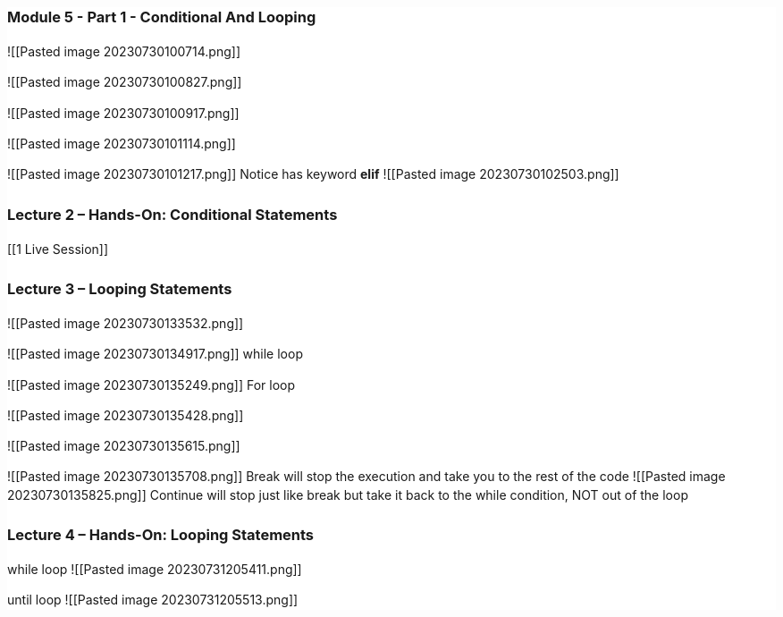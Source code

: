 

### Module 5 - Part 1 - Conditional And Looping

![[Pasted image 20230730100714.png]]

![[Pasted image 20230730100827.png]]

![[Pasted image 20230730100917.png]]

![[Pasted image 20230730101114.png]]

![[Pasted image 20230730101217.png]]
Notice has keyword **elif**
![[Pasted image 20230730102503.png]]

### Lecture 2 – Hands-On: Conditional Statements


[[1 Live Session]]

  
### Lecture 3 – Looping Statements
![[Pasted image 20230730133532.png]]


![[Pasted image 20230730134917.png]] 
while loop

![[Pasted image 20230730135249.png]]
For loop

![[Pasted image 20230730135428.png]]

![[Pasted image 20230730135615.png]]

![[Pasted image 20230730135708.png]]
Break will stop the execution and take you to the rest of the code
![[Pasted image 20230730135825.png]]
Continue will stop just like break but take it back to the while condition, NOT out of the loop


### Lecture 4 – Hands-On: Looping Statements

while loop
![[Pasted image 20230731205411.png]]

until loop
![[Pasted image 20230731205513.png]]
